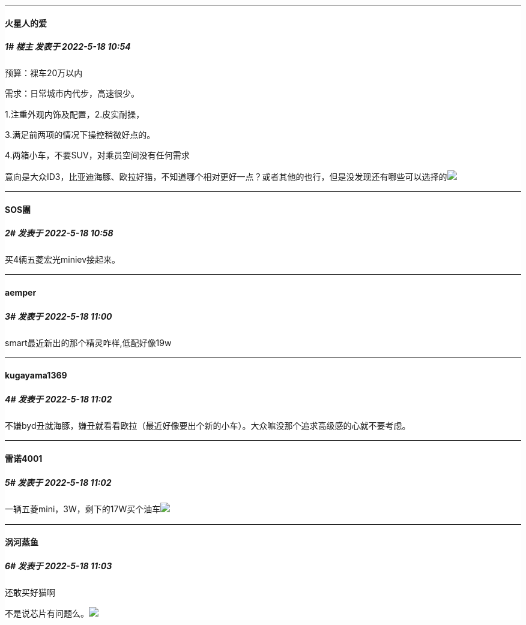 

*****

####  火星人的爱  
##### 1#       楼主       发表于 2022-5-18 10:54

预算：裸车20万以内

需求：日常城市内代步，高速很少。

1.注重外观内饰及配置，2.皮实耐操，

3.满足前两项的情况下操控稍微好点的。

4.两箱小车，不要SUV，对乘员空间没有任何需求

意向是大众ID3，比亚迪海豚、欧拉好猫，不知道哪个相对更好一点？或者其他的也行，但是没发现还有哪些可以选择的<img src="https://static.saraba1st.com/image/smiley/face2017/006.png" referrerpolicy="no-referrer">

*****

####  SOS團  
##### 2#       发表于 2022-5-18 10:58

买4辆五菱宏光miniev接起来。

*****

####  aemper  
##### 3#       发表于 2022-5-18 11:00

smart最近新出的那个精灵咋样,低配好像19w

*****

####  kugayama1369  
##### 4#       发表于 2022-5-18 11:02

不嫌byd丑就海豚，嫌丑就看看欧拉（最近好像要出个新的小车）。大众嘛没那个追求高级感的心就不要考虑。

*****

####  雷诺4001  
##### 5#       发表于 2022-5-18 11:02

一辆五菱mini，3W，剩下的17W买个油车<img src="https://static.saraba1st.com/image/smiley/face2017/053.png" referrerpolicy="no-referrer">

*****

####  涡河蒸鱼  
##### 6#       发表于 2022-5-18 11:03

还敢买好猫啊

不是说芯片有问题么。<img src="https://static.saraba1st.com/image/smiley/face2017/037.png" referrerpolicy="no-referrer">
